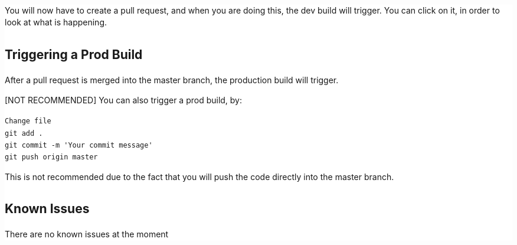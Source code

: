 You will now have to create a pull request, and when you are doing this, the dev build will trigger. You can click on it, in order to look at what is happening.

## Triggering a Prod Build
After a pull request is merged into the master branch, the production build will trigger.

[NOT RECOMMENDED] You can also trigger a prod build, by:
```
Change file
git add .
git commit -m 'Your commit message'
git push origin master
```

This is not recommended due to the fact that you will push the code directly into the master branch.


## Known Issues
There are no known issues at the moment